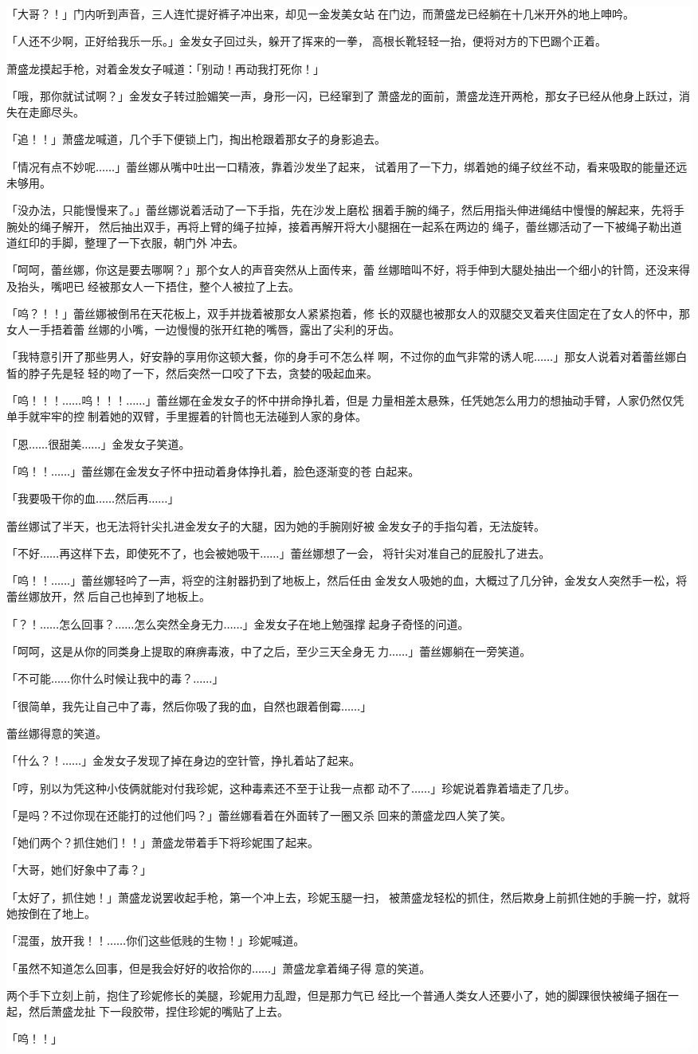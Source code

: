 「大哥？！」门内听到声音，三人连忙提好裤子冲出来，却见一金发美女站 在门边，而萧盛龙已经躺在十几米开外的地上呻吟。 

「人还不少啊，正好给我乐一乐。」金发女子回过头，躲开了挥来的一拳， 高根长靴轻轻一抬，便将对方的下巴踢个正着。 

萧盛龙摸起手枪，对着金发女子喊道：「别动！再动我打死你！」 

「哦，那你就试试啊？」金发女子转过脸媚笑一声，身形一闪，已经窜到了 萧盛龙的面前，萧盛龙连开两枪，那女子已经从他身上跃过，消失在走廊尽头。 

「追！！」萧盛龙喊道，几个手下便锁上门，掏出枪跟着那女子的身影追去。 

「情况有点不妙呢……」蕾丝娜从嘴中吐出一口精液，靠着沙发坐了起来， 试着用了一下力，绑着她的绳子纹丝不动，看来吸取的能量还远未够用。 

「没办法，只能慢慢来了。」蕾丝娜说着活动了一下手指，先在沙发上磨松 捆着手腕的绳子，然后用指头伸进绳结中慢慢的解起来，先将手腕处的绳子解开， 然后抽出双手，再将上臂的绳子拉掉，接着再解开将大小腿捆在一起系在两边的 绳子，蕾丝娜活动了一下被绳子勒出道道红印的手脚，整理了一下衣服，朝门外 冲去。 

「呵呵，蕾丝娜，你这是要去哪啊？」那个女人的声音突然从上面传来，蕾 丝娜暗叫不好，将手伸到大腿处抽出一个细小的针筒，还没来得及抬头，嘴吧已 经被那女人一下捂住，整个人被拉了上去。 

「呜？！！」蕾丝娜被倒吊在天花板上，双手并拢着被那女人紧紧抱着，修 长的双腿也被那女人的双腿交叉着夹住固定在了女人的怀中，那女人一手捂着蕾 丝娜的小嘴，一边慢慢的张开红艳的嘴唇，露出了尖利的牙齿。 

「我特意引开了那些男人，好安静的享用你这顿大餐，你的身手可不怎么样 啊，不过你的血气非常的诱人呢……」那女人说着对着蕾丝娜白皙的脖子先是轻 轻的吻了一下，然后突然一口咬了下去，贪婪的吸起血来。 

「呜！！！……呜！！！……」蕾丝娜在金发女子的怀中拼命挣扎着，但是 力量相差太悬殊，任凭她怎么用力的想抽动手臂，人家仍然仅凭单手就牢牢的控 制着她的双臂，手里握着的针筒也无法碰到人家的身体。 

「恩……很甜美……」金发女子笑道。 

「呜！！……」蕾丝娜在金发女子怀中扭动着身体挣扎着，脸色逐渐变的苍 白起来。 

「我要吸干你的血……然后再……」 

蕾丝娜试了半天，也无法将针尖扎进金发女子的大腿，因为她的手腕刚好被 金发女子的手指勾着，无法旋转。 

「不好……再这样下去，即使死不了，也会被她吸干……」蕾丝娜想了一会， 将针尖对准自己的屁股扎了进去。 

「呜！！……」蕾丝娜轻吟了一声，将空的注射器扔到了地板上，然后任由 金发女人吸她的血，大概过了几分钟，金发女人突然手一松，将蕾丝娜放开，然 后自己也掉到了地板上。 

「？！……怎么回事？……怎么突然全身无力……」金发女子在地上勉强撑 起身子奇怪的问道。 

「呵呵，这是从你的同类身上提取的麻痹毒液，中了之后，至少三天全身无 力……」蕾丝娜躺在一旁笑道。 

「不可能……你什么时候让我中的毒？……」 

「很简单，我先让自己中了毒，然后你吸了我的血，自然也跟着倒霉……」 

蕾丝娜得意的笑道。 

「什么？！……」金发女子发现了掉在身边的空针管，挣扎着站了起来。 

「哼，别以为凭这种小伎俩就能对付我珍妮，这种毒素还不至于让我一点都 动不了……」珍妮说着靠着墙走了几步。 

「是吗？不过你现在还能打的过他们吗？」蕾丝娜看着在外面转了一圈又杀 回来的萧盛龙四人笑了笑。 

「她们两个？抓住她们！！」萧盛龙带着手下将珍妮围了起来。 

「大哥，她们好象中了毒？」 

「太好了，抓住她！」萧盛龙说罢收起手枪，第一个冲上去，珍妮玉腿一扫， 被萧盛龙轻松的抓住，然后欺身上前抓住她的手腕一拧，就将她按倒在了地上。 

「混蛋，放开我！！……你们这些低贱的生物！」珍妮喊道。 

「虽然不知道怎么回事，但是我会好好的收拾你的……」萧盛龙拿着绳子得 意的笑道。 

两个手下立刻上前，抱住了珍妮修长的美腿，珍妮用力乱蹬，但是那力气已 经比一个普通人类女人还要小了，她的脚踝很快被绳子捆在一起，然后萧盛龙扯 下一段胶带，捏住珍妮的嘴贴了上去。 

「呜！！」 
